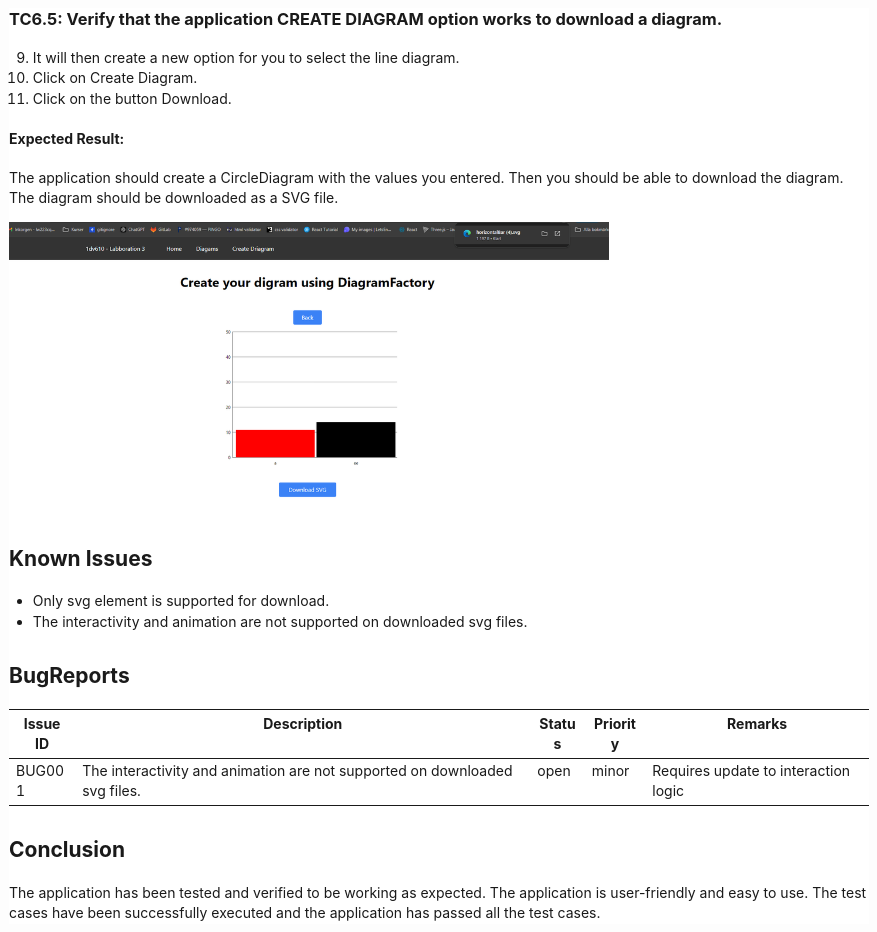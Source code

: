 ### TC6.5: Verify that the application CREATE DIAGRAM option works to download a diagram.
9. It will then create a new option for you to select the line diagram.
10. Click on Create Diagram.
11. Click on the button Download.

#### Expected Result:
The application should create a CircleDiagram with the values you entered. Then you should be able to download the diagram. The diagram should be downloaded as a SVG file.

<img src="./readmeIMG/download.png" alt="Example Diagram" width="600">

## Known Issues
- Only svg element is supported for download.
- The interactivity and animation are not supported on downloaded svg files.

## BugReports
| Issue ID | Description | Status | Priority | Remarks |
|----------|-------------|--------|----------|---------|
| BUG001 | The interactivity and animation are not supported on downloaded svg files. | open | minor | Requires update to interaction logic |

## Conclusion
The application has been tested and verified to be working as expected. The application is user-friendly and easy to use. The test cases have been successfully executed and the application has passed all the test cases.
